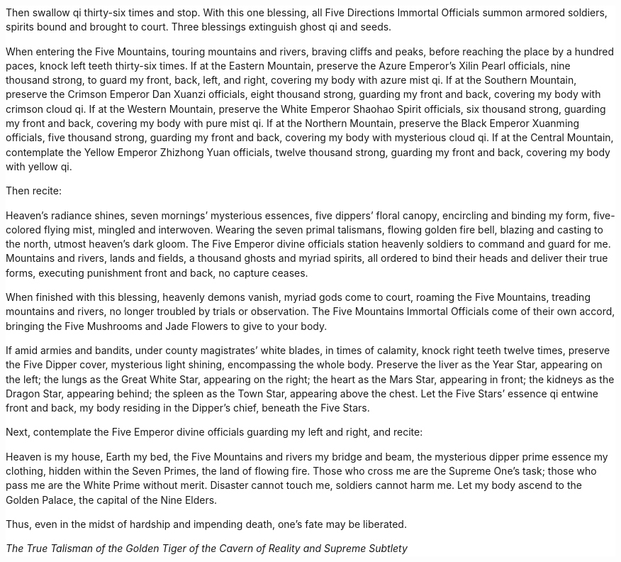 Then swallow qi thirty-six times and stop. With this one blessing, all Five Directions Immortal Officials summon armored soldiers, spirits bound and brought to court. Three blessings extinguish ghost qi and seeds.

When entering the Five Mountains, touring mountains and rivers, braving cliffs and peaks, before reaching the place by a hundred paces, knock left teeth thirty-six times. If at the Eastern Mountain, preserve the Azure Emperor’s Xilin Pearl officials, nine thousand strong, to guard my front, back, left, and right, covering my body with azure mist qi. If at the Southern Mountain, preserve the Crimson Emperor Dan Xuanzi officials, eight thousand strong, guarding my front and back, covering my body with crimson cloud qi. If at the Western Mountain, preserve the White Emperor Shaohao Spirit officials, six thousand strong, guarding my front and back, covering my body with pure mist qi. If at the Northern Mountain, preserve the Black Emperor Xuanming officials, five thousand strong, guarding my front and back, covering my body with mysterious cloud qi. If at the Central Mountain, contemplate the Yellow Emperor Zhizhong Yuan officials, twelve thousand strong, guarding my front and back, covering my body with yellow qi.

Then recite:

Heaven’s radiance shines, seven mornings’ mysterious essences, five dippers’ floral canopy, encircling and binding my form, five-colored flying mist, mingled and interwoven. Wearing the seven primal talismans, flowing golden fire bell, blazing and casting to the north, utmost heaven’s dark gloom. The Five Emperor divine officials station heavenly soldiers to command and guard for me. Mountains and rivers, lands and fields, a thousand ghosts and myriad spirits, all ordered to bind their heads and deliver their true forms, executing punishment front and back, no capture ceases.

When finished with this blessing, heavenly demons vanish, myriad gods come to court, roaming the Five Mountains, treading mountains and rivers, no longer troubled by trials or observation. The Five Mountains Immortal Officials come of their own accord, bringing the Five Mushrooms and Jade Flowers to give to your body.

If amid armies and bandits, under county magistrates’ white blades, in times of calamity, knock right teeth twelve times, preserve the Five Dipper cover, mysterious light shining, encompassing the whole body. Preserve the liver as the Year Star, appearing on the left; the lungs as the Great White Star, appearing on the right; the heart as the Mars Star, appearing in front; the kidneys as the Dragon Star, appearing behind; the spleen as the Town Star, appearing above the chest. Let the Five Stars’ essence qi entwine front and back, my body residing in the Dipper’s chief, beneath the Five Stars.

Next, contemplate the Five Emperor divine officials guarding my left and right, and recite:

Heaven is my house, Earth my bed, the Five Mountains and rivers my bridge and beam, the mysterious dipper prime essence my clothing, hidden within the Seven Primes, the land of flowing fire. Those who cross me are the Supreme One’s task; those who pass me are the White Prime without merit. Disaster cannot touch me, soldiers cannot harm me. Let my body ascend to the Golden Palace, the capital of the Nine Elders.

Thus, even in the midst of hardship and impending death, one’s fate may be liberated.

*The True Talisman of the Golden Tiger of the Cavern of Reality and Supreme Subtlety*